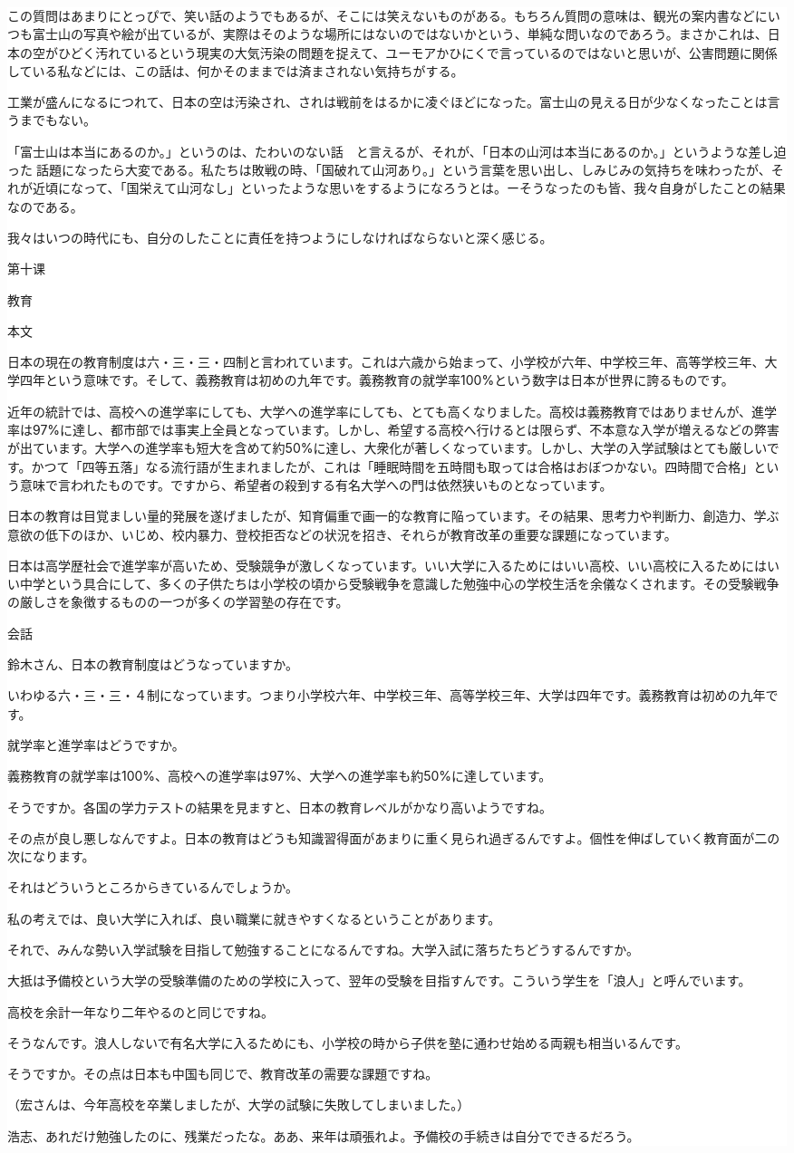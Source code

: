 ​ この質問はあまりにとっぴで、笑い話のようでもあるが、そこには笑えないものがある。もちろん質問の意味は、観光の案内書などにいつも富士山の写真や絵が出ているが、実際はそのような場所にはないのではないかという、単純な問いなのであろう。まさかこれは、日本の空がひどく汚れているという現実の大気汚染の問題を捉えて、ユーモアかひにくで言っているのではないと思いが、公害問題に関係している私などには、この話は、何かそのままでは済まされない気持ちがする。

​ 工業が盛んになるにつれて、日本の空は汚染され、されは戦前をはるかに凌ぐほどになった。富士山の見える日が少なくなったことは言うまでもない。

​ 「富士山は本当にあるのか。」というのは、たわいのない話　と言えるが、それが、「日本の山河は本当にあるのか。」というような差し迫った 話題になったら大変である。私たちは敗戦の時、「国破れて山河あり。」という言葉を思い出し、しみじみの気持ちを味わったが、それが近頃になって、「国栄えて山河なし」といったような思いをするようになろうとは。ーそうなったのも皆、我々自身がしたことの結果なのである。

​ 我々はいつの時代にも、自分のしたことに責任を持つようにしなければならないと深く感じる。


第十课 

教育

本文

日本の現在の教育制度は六・三・三・四制と言われています。これは六歳から始まって、小学校が六年、中学校三年、高等学校三年、大学四年という意味です。そして、義務教育は初めの九年です。義務教育の就学率100%という数字は日本が世界に誇るものです。

近年の統計では、高校への進学率にしても、大学への進学率にしても、とても高くなりました。高校は義務教育ではありませんが、進学率は97%に達し、都市部では事実上全員となっています。しかし、希望する高校へ行けるとは限らず、不本意な入学が増えるなどの弊害が出ています。大学への進学率も短大を含めて約50%に達し、大衆化が著しくなっています。しかし、大学の入学試験はとても厳しいです。かつて「四等五落」なる流行語が生まれましたが、これは「睡眠時間を五時間も取っては合格はおぼつかない。四時間で合格」という意味で言われたものです。ですから、希望者の殺到する有名大学への門は依然狭いものとなっています。

日本の教育は目覚ましい量的発展を遂げましたが、知育偏重で画一的な教育に陥っています。その結果、思考力や判断力、創造力、学ぶ意欲の低下のほか、いじめ、校内暴力、登校拒否などの状況を招き、それらが教育改革の重要な課題になっています。

日本は高学歴社会で進学率が高いため、受験競争が激しくなっています。いい大学に入るためにはいい高校、いい高校に入るためにはいい中学という具合にして、多くの子供たちは小学校の頃から受験戦争を意識した勉強中心の学校生活を余儀なくされます。その受験戦争の厳しさを象徴するものの一つが多くの学習塾の存在です。


会話

鈴木さん、日本の教育制度はどうなっていますか。

いわゆる六・三・三・４制になっています。つまり小学校六年、中学校三年、高等学校三年、大学は四年です。義務教育は初めの九年です。

就学率と進学率はどうですか。

義務教育の就学率は100%、高校への進学率は97%、大学への進学率も約50%に達しています。

そうですか。各国の学力テストの結果を見ますと、日本の教育レベルがかなり高いようですね。

その点が良し悪しなんですよ。日本の教育はどうも知識習得面があまりに重く見られ過ぎるんですよ。個性を伸ばしていく教育面が二の次になります。

それはどういうところからきているんでしょうか。

私の考えでは、良い大学に入れば、良い職業に就きやすくなるということがあります。

それで、みんな勢い入学試験を目指して勉強することになるんですね。大学入試に落ちたちどうするんですか。

大抵は予備校という大学の受験準備のための学校に入って、翌年の受験を目指すんです。こういう学生を「浪人」と呼んでいます。

高校を余計一年なり二年やるのと同じですね。

そうなんです。浪人しないで有名大学に入るためにも、小学校の時から子供を塾に通わせ始める両親も相当いるんです。

そうですか。その点は日本も中国も同じで、教育改革の需要な課題ですね。

（宏さんは、今年高校を卒業しましたが、大学の試験に失敗してしまいました。）

浩志、あれだけ勉強したのに、残業だったな。ああ、来年は頑張れよ。予備校の手続きは自分でできるだろう。
